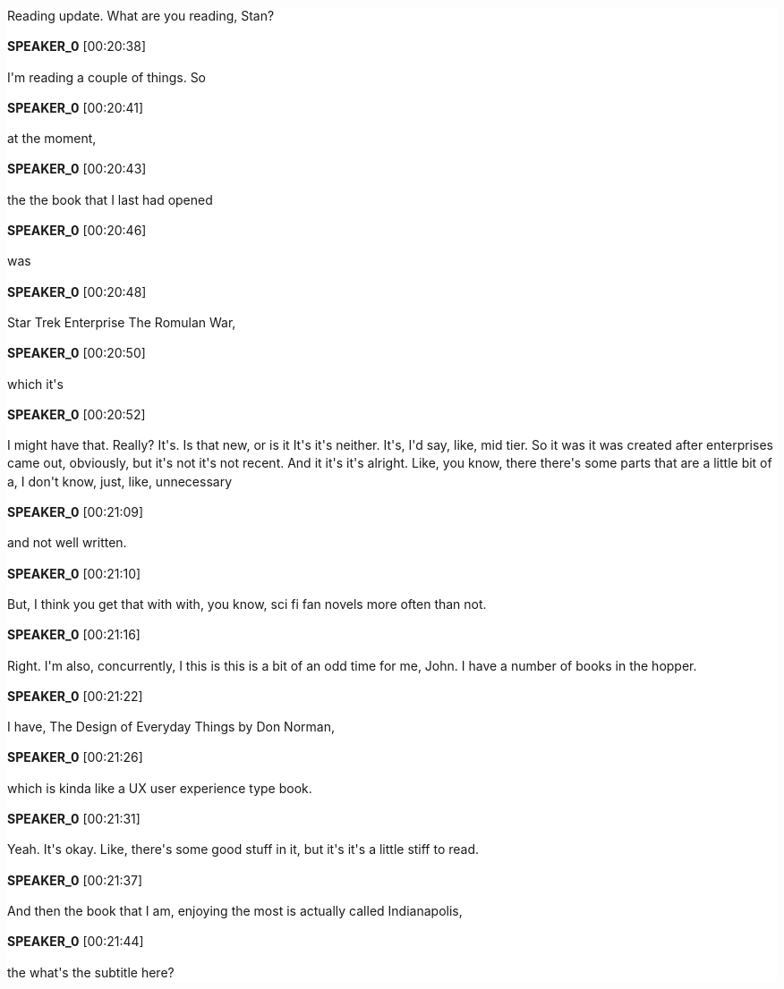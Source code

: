 Reading update. What are you reading, Stan?

**SPEAKER_0** [00:20:38]

I'm reading a couple of things. So

**SPEAKER_0** [00:20:41]

at the moment,

**SPEAKER_0** [00:20:43]

the the book that I last had opened

**SPEAKER_0** [00:20:46]

was

**SPEAKER_0** [00:20:48]

Star Trek Enterprise The Romulan War,

**SPEAKER_0** [00:20:50]

which it's

**SPEAKER_0** [00:20:52]

I might have that. Really? It's. Is that new, or is it It's it's neither. It's, I'd say, like, mid tier. So it was it was created after enterprises came out, obviously, but it's not it's not recent. And it it's it's alright. Like, you know, there there's some parts that are a little bit of a, I don't know, just, like, unnecessary

**SPEAKER_0** [00:21:09]

and not well written.

**SPEAKER_0** [00:21:10]

But, I think you get that with with, you know, sci fi fan novels more often than not.

**SPEAKER_0** [00:21:16]

Right. I'm also, concurrently, I this is this is a bit of an odd time for me, John. I have a number of books in the hopper.

**SPEAKER_0** [00:21:22]

I have, The Design of Everyday Things by Don Norman,

**SPEAKER_0** [00:21:26]

which is kinda like a UX user experience type book.

**SPEAKER_0** [00:21:31]

Yeah. It's okay. Like, there's some good stuff in it, but it's it's a little stiff to read.

**SPEAKER_0** [00:21:37]

And then the book that I am, enjoying the most is actually called Indianapolis,

**SPEAKER_0** [00:21:44]

the what's the subtitle here?
